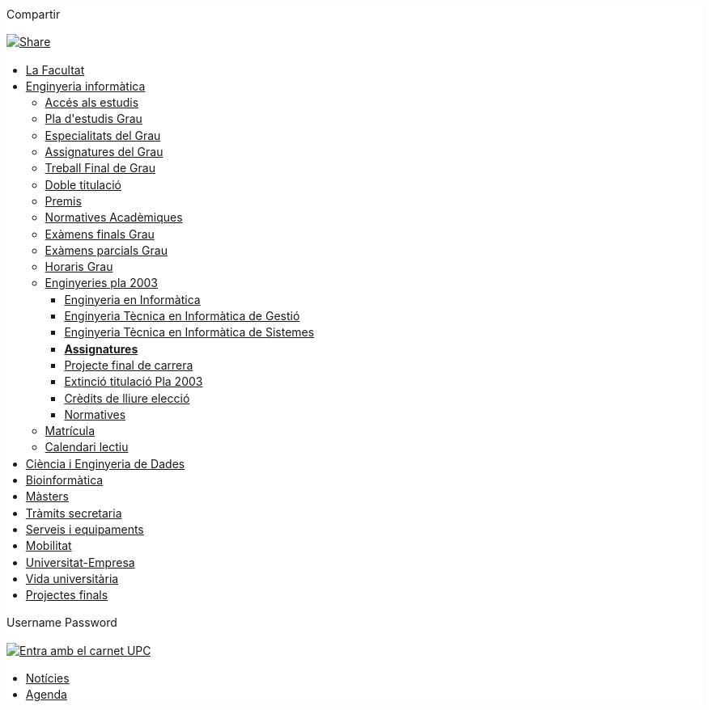   

Compartir

[ ![Share](http://s7.addthis.com/static/btn/sm-plus.gif) ](bookmark.php.md
"Compartir")

  * [La Facultat ](fib/centre.html.md)
  * [Enginyeria informàtica ](fib/estudiar-enginyeria-informatica.html.md)
    * [Accés als estudis ](fib/estudiar-enginyeria-informatica/acces.html.md)
    * [Pla d'estudis Grau ](fib/estudiar-enginyeria-informatica/grau.html.md)
    * [Especialitats del Grau ](fib/estudiar-enginyeria-informatica/especialitats-grau.html.md)
    * [Assignatures del Grau ](fib/estudiar-enginyeria-informatica/assignatures.html.md)
    * [Treball Final de Grau ](fib/estudiar-enginyeria-informatica/treball-final-grau.html.md)
    * [Doble titulació ](fib/estudiar-enginyeria-informatica/doble-titulacio.html.md)
    * [Premis ](fib/estudiar-enginyeria-informatica/premis.html.md)
    * [Normatives Acadèmiques ](fib/estudiar-enginyeria-informatica/normatives.html.md)
    * [Exàmens finals Grau ](fib/estudiar-enginyeria-informatica/examens-finals.html.md)
    * [Exàmens parcials Grau ](fib/estudiar-enginyeria-informatica/examens-parcials.html.md)
    * [Horaris Grau ](fib/estudiar-enginyeria-informatica/horaris.html.md)
    * [Enginyeries pla 2003 ](fib/estudiar-enginyeria-informatica/enginyeries-pla-2003.html.md)
      * [Enginyeria en Informàtica ](fib/estudiar-enginyeria-informatica/enginyeries-pla-2003/EI.html.md)
      * [Enginyeria Tècnica en Informàtica de Gestió ](fib/estudiar-enginyeria-informatica/enginyeries-pla-2003/ETIG.html.md)
      * [Enginyeria Tècnica en Informàtica de Sistemes ](fib/estudiar-enginyeria-informatica/enginyeries-pla-2003/ETIS.html.md)
      * **[Assignatures ](fib/estudiar-enginyeria-informatica/enginyeries-pla-2003/assignatures.html.md)**
      * [Projecte final de carrera ](fib/estudiar-enginyeria-informatica/enginyeries-pla-2003/PFC.html.md)
      * [Extinció titulació Pla 2003 ](fib/estudiar-enginyeria-informatica/enginyeries-pla-2003/extinci--titulacions-primer-i-segon-cicle.html.md)
      * [Crèdits de lliure elecció ](fib/estudiar-enginyeria-informatica/enginyeries-pla-2003/ALE.html.md)
      * [Normatives ](fib/estudiar-enginyeria-informatica/enginyeries-pla-2003/normatives.html.md)
    * [Matrícula ](fib/estudiar-enginyeria-informatica/matricula.html.md)
    * [Calendari lectiu ](fib/estudiar-enginyeria-informatica/calendari-lectiu.html.md)
  * [Ciència i Enginyeria de Dades ](fib/Ciencia-i-enginyeria-de-dades.html.md)
  * [Bioinformàtica ](fib/bioinformatica.html.md)
  * [Màsters ](fib/masters.html.md)
  * [Tràmits secretaria ](fib/tramits.html.md)
  * [Serveis i equipaments ](fib/serveis.html.md)
  * [Mobilitat ](fib/erasmus.html.md)
  * [Universitat-Empresa ](fib/empresa.html.md)
  * [Vida universitària ](fib/vida.html.md)
  * [Projectes finals ](fib/projectes-finals.html.md)

Username Password

[ ![Entra amb el carnet
UPC](/docroot/fib/imatges/carnet_upc_ca.gif)](cas/login-cert.md)

  * [Notícies](fib/noticies.md)
  * [Agenda](fib/agenda.md)
